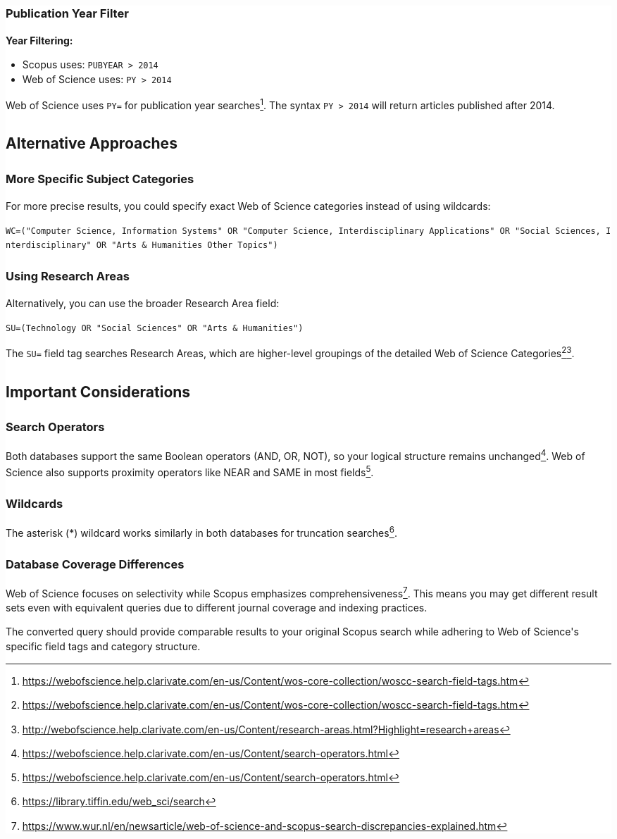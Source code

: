 ### Publication Year Filter

**Year Filtering:**

- Scopus uses: `PUBYEAR > 2014`
- Web of Science uses: `PY > 2014`

Web of Science uses `PY=` for publication year searches[^1_1]. The syntax `PY > 2014` will return articles published after 2014.

## Alternative Approaches

### More Specific Subject Categories

For more precise results, you could specify exact Web of Science categories instead of using wildcards:

```
WC=("Computer Science, Information Systems" OR "Computer Science, Interdisciplinary Applications" OR "Social Sciences, Interdisciplinary" OR "Arts & Humanities Other Topics")
```


### Using Research Areas

Alternatively, you can use the broader Research Area field:

```
SU=(Technology OR "Social Sciences" OR "Arts & Humanities")
```

The `SU=` field tag searches Research Areas, which are higher-level groupings of the detailed Web of Science Categories[^1_1][^1_7].

## Important Considerations

### Search Operators

Both databases support the same Boolean operators (AND, OR, NOT), so your logical structure remains unchanged[^1_8]. Web of Science also supports proximity operators like NEAR and SAME in most fields[^1_8].

### Wildcards

The asterisk (*) wildcard works similarly in both databases for truncation searches[^1_3].

### Database Coverage Differences

Web of Science focuses on selectivity while Scopus emphasizes comprehensiveness[^1_9]. This means you may get different result sets even with equivalent queries due to different journal coverage and indexing practices.

The converted query should provide comparable results to your original Scopus search while adhering to Web of Science's specific field tags and category structure.


[^1_1]: https://webofscience.help.clarivate.com/en-us/Content/wos-core-collection/woscc-search-field-tags.htm
[^1_2]: https://webofscience.help.clarivate.com/Content/current-contents/ccc-search-field-tags.htm
[^1_3]: https://library.tiffin.edu/web_sci/search
[^1_4]: https://webofscience.zendesk.com/hc/en-us/articles/27505726032017-Web-of-Science-Subject-Categories
[^1_5]: https://incites.zendesk.com/hc/en-gb/articles/22586272202513-Web-of-Science-Research-Areas
[^1_6]: https://webofscience.help.clarivate.com/Content/Resources/Docs/core-collection-subject-categories.xlsx
[^1_7]: http://webofscience.help.clarivate.com/en-us/Content/research-areas.html?Highlight=research+areas
[^1_8]: https://webofscience.help.clarivate.com/en-us/Content/search-operators.html
[^1_9]: https://www.wur.nl/en/newsarticle/web-of-science-and-scopus-search-discrepancies-explained.htm
[^1_10]: https://webofscience.help.clarivate.com/Content/wos-core-collection/woscc-search-field-tags.htm
[^1_11]: https://images.webofknowledge.com/images/help/WOS/hs_wos_fieldtags.html
[^1_12]: https://webofscience.help.clarivate.com/es-es/Content/wos-core-collection/woscc-search-field-tags.htm
[^1_13]: https://images.webofknowledge.com/images/help/WOS/hs_advanced_fieldtags.html
[^1_14]: https://blog.csdn.net/qq_33039859/article/details/109253007
[^1_15]: https://images.webofknowledge.com/images/help/WOS/hp_subject_category_terms_tasca.html
[^1_16]: https://support.clarivate.com/ScientificandAcademicResearch/s/article/Web-of-Science-Core-Collection-Web-of-Science-Categories?language=en_US
[^1_17]: https://images.webofknowledge.com/images/help/es_LA/WOS/hp_subject_category_terms_tasca.html
[^1_18]: https://cseweb.ucsd.edu/~bsy/area.state.html
[^1_19]: https://clarivate.com/academia-government/release-notes/web-of-science/web-of-science-march-28-2024-release-notes/
[^1_20]: https://images.webofknowledge.com/images/help/WOK/hs_advanced_fieldtags.html
[^1_21]: https://web.archive.org/web/20110701061806/http:/thomsonreuters.com/products_services/science/science_products/a-z/web_of_science/
[^1_22]: http://wokinfo.com/media/pdf/qrc/webofscience_qrc_en.pdf
[^1_23]: https://ub.unibas.ch/en/search-find/databases-e-journals-e-books/access-authorisation/web-of-science/
[^1_24]: https://www.bibliometrix.org/documents/Field_Tags_bibliometrix.pdf
[^1_25]: https://pubmed.ncbi.nlm.nih.gov/23335826/
[^1_26]: https://academia.stackexchange.com/questions/88183/is-there-a-formal-way-to-aggregate-the-web-of-science-categories
[^1_27]: https://www.youtube.com/watch?v=ZViZO9fP2ts
[^1_28]: https://en.wikipedia.org/wiki/Web_of_Science
[^1_29]: https://libguides.uvt.nl/theology/wos-basic-search
[^1_30]: https://science-publisher.org/scopus-web-of-science-how-to-choose-the-best-journal-based-on-its-indexing/
[^1_31]: https://www.youtube.com/watch?v=lZereXof8_8
[^1_32]: https://www.youtube.com/watch?v=Suycl1IIkE8
[^2_1]: https://images.webofknowledge.com/images/help/WOS/hs_advanced_fieldtags.html
[^2_2]: https://webofscience.help.clarivate.com/Content/current-contents/ccc-search-field-tags.htm
[^2_3]: https://webofscience.help.clarivate.com/en-us/Content/wos-core-collection/woscc-search-field-tags.htm
[^2_4]: https://stackoverflow.com/questions/35526682/scopus-search-title-abs-key
[^2_5]: https://libraryguides.vu.edu.au/systematicliteraturereviews/runyoursearch
[^2_6]: https://library.tiffin.edu/web_sci/search
[^2_7]: https://libguides.umn.edu/BooleanOperators
[^2_8]: https://www.wur.nl/en/newsarticle/web-of-science-and-scopus-search-discrepancies-explained.htm
[^2_9]: https://www.libraryjournal.com/story/technology/e-views-and-reviews-scopus-vs-web-of-science
[^2_10]: https://nonprod-devportal.elsevier.com/support.html
[^2_11]: https://libguides.library.universityofgalway.ie/Systematic_Reviews/Translatingyourseachstrategy
[^2_12]: https://pypi.org/project/scopus-of-science/
[^2_13]: https://www.excise.go.th/_ocsh/help/topics/help_urm_setup_urm_setup_html_help_rmdsg/help/cs_admin/cs_sysadmin_html_help/c04_settings051.htm?tp=true\&locale=en
[^2_14]: https://images.webofknowledge.com/images/help/WOK/hs_advanced_fieldtags.html
[^2_15]: https://webofscience.help.clarivate.com/Content/wos-core-collection/woscc-search-field-tags.htm
[^2_16]: https://guides.lib.purdue.edu/citationdatabases/searchingwebofscience
[^2_17]: https://www.nature.com/articles/s41599-025-04440-8
[^2_18]: https://www.mongodb.com/docs/relational-migrator/code-generation/query-converter/convert-queries/
[^2_19]: https://webofscience.help.clarivate.com/en-us/Content/search-operators.html
[^2_20]: https://webofscience-qa.help.dev-wos.com/en-us/Content/inspec/inspec-search-field-tags.htm
[^3_1]: https://webofscience.help.clarivate.com/en-us/Content/wos-core-collection/woscc-search-field-tags.htm
[^3_2]: https://images.webofknowledge.com/images/help/WOS/hs_search_operators.html
[^3_3]: https://webofscience.help.clarivate.com/en-us/Content/search-operators.html
[^3_4]: https://dcu.libguides.com/c.php?g=701483\&p=5040857
[^3_5]: https://www.recursoscientificos.fecyt.es/sites/default/files/content_coverage_guide.pdf
[^3_6]: https://guides.mclibrary.duke.edu/searchtips/wos
[^3_7]: https://onesearch.library.utoronto.ca/faq/how-can-i-use-subject-headings-improve-my-searching
[^3_8]: https://library.caltech.edu/c.php?g=512744\&p=3502852
[^3_9]: https://support.clarivate.com/ScientificandAcademicResearch/s/article/Web-of-Science-Order-of-precedence-for-Boolean-operators
[^3_10]: https://webofscience.help.clarivate.com/en-us/Content/search-rules.htm
[^3_11]: https://resources.nu.edu/researchprocess/proximity
[^3_12]: https://webofscience.help.clarivate.com/Content/wos-core-collection/woscc-search-field-tags.htm
[^3_13]: https://libguides.ntu.edu.sg/c.php?g=959391\&p=6963728
[^3_14]: https://www.youtube.com/watch?v=RAwur7nnLPY
[^3_15]: https://support.clarivate.com/ScientificandAcademicResearch/s/article/Web-of-Science-Core-Collection-MeSH-terms-cannot-be-searched?language=en_US
[^3_16]: https://webofscience.help.clarivate.com/en-us/Content/search-fields.htm
[^3_17]: https://webofscience.zendesk.com/hc/en-us/articles/27505726032017-Web-of-Science-Subject-Categories
[^3_18]: https://www.bibliometrix.org/documents/Field_Tags_bibliometrix.pdf
[^3_19]: https://www.libraries.rutgers.edu/databases/web_of_science
[^3_20]: https://library.bath.ac.uk/web-of-science-all-databases/keyword
[^3_21]: https://blog.csdn.net/qq_33039859/article/details/109253007
[^3_22]: https://libguides.bc.edu/advancedsearch/proximity
[^3_23]: https://en.wikipedia.org/wiki/Web_of_Science
[^3_24]: https://uark.libguides.com/webofscience/searchtips
[^3_25]: https://library.uhv.edu/advanced-searching/proximity
[^3_26]: https://library-guides.ucl.ac.uk/web-of-science/search-tips
[^5_1]: skills.research_methodology
[^6_1]: skills.research_methodology
[^8_1]: https://webofscience.help.clarivate.com/Content/wos-core-collection/woscc-search-field-tags.htm
[^8_2]: https://images.webofknowledge.com/images/help/WOS/hs_advanced_fieldtags.html
[^8_3]: https://webofscience.help.clarivate.com/en-us/Content/wos-core-collection/woscc-search-fields.htm
[^8_4]: https://webofscience.help.clarivate.com/en-us/Content/inspec/inspec-search-field-tags.htm
[^8_5]: https://webofscience.help.clarivate.com/en-us/Content/search-advanced-egs.html
[^8_6]: https://images.webofknowledge.com/images/help/WOS/hp_subject_category_terms_tasca.html
[^8_7]: https://webofscience.zendesk.com/hc/en-us/articles/27505726032017-Web-of-Science-Subject-Categories
[^8_8]: https://support.clarivate.com/ScientificandAcademicResearch/s/article/Web-of-Science-Core-Collection-Web-of-Science-Categories?language=en_US
[^8_9]: https://webofscience.help.clarivate.com/en-us/Content/advanced-search.html
[^8_10]: https://libguides.utoledo.edu/c.php?g=284350\&p=1894921
[^8_11]: https://academia.stackexchange.com/questions/149381/web-of-science-advanced-search-returns-papers-not-matching-the-search-criteria
[^8_12]: https://webofscience.zendesk.com/hc/en-us/articles/26916258216209-Web-of-Science-Core-Collection-Search-Fields
[^8_13]: https://images.webofknowledge.com/WOKRS528R6/help/TCT/ht_errors.html
[^8_14]: https://webofscience.zendesk.com/hc/en-us/articles/20129792747921-Advanced-Search-Fielded-Search
[^8_15]: https://webofscience.zendesk.com/hc/en-us/articles/26916215746321-Core-Collection-Full-Record-Details
[^8_16]: https://support.clarivate.com/ScientificandAcademicResearch/s/article/Web-of-Science-Core-Collection-List-of-field-tags-in-output?language=en_US
[^8_17]: https://www.recursoscientificos.fecyt.es/sites/default/files/spanish_manual_09_10_2019.pdf